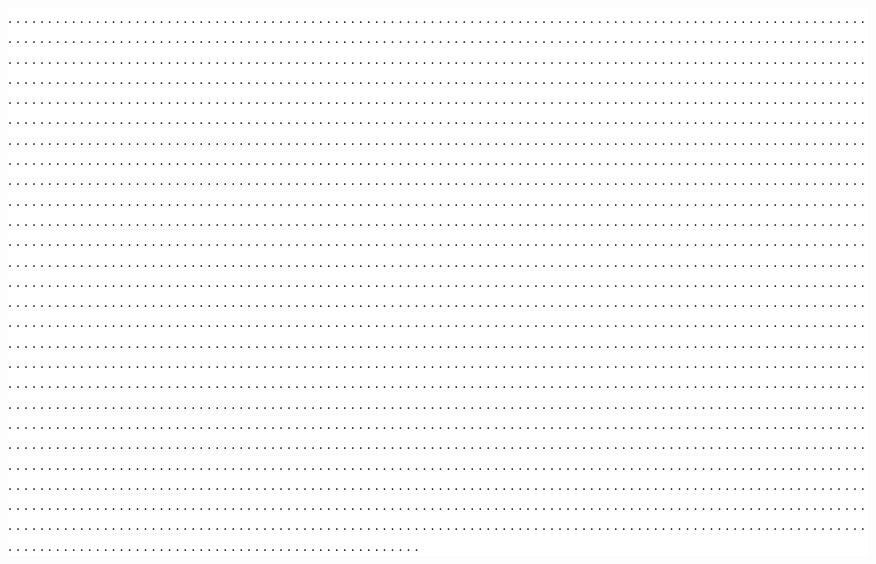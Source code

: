 . . . . . . . . . . . . . . . . . . . . . . . . . . . . . . . . . . . . . . . . . . . . . . . . . . . . . . . . . . . . . . . . . . . . . . . . . . . . . . . . . . . . . . . . . . . . . . . . . . . . . . . . . . . . . . . . . . . . . . . . . . . . . . . . . . . . . . . . . . . . . . . . . . . . . . . . . . . . . . . . . . . . . . . . . . . . . . . . . . . . . . . . . . . . . . . . . . . . . . . . . . . . . . . . . . . . . . . . . . . . . . . . . . . . . . . . . . . . . . . . . . . . . . . . . . . . . . . . . . . . . . . . . . . . . . . . . . . . . . . . . . . . . . . . . . . . . . . . . . . . . . . . . . . . . . . . . . . . . . . . . . . . . . . . . . . . . . . . . . . . . . . . . . . . . . . . . . . . . . . . . . . . . . . . . . . . . . . . . . . . . . . . . . . . . . . . . . . . . . . . . . . . . . . . . . . . . . . . . . . . . . . . . . . . . . . . . . . . . . . . . . . . . . . . . . . . . . . . . . . . . . . . . . . . . . . . . . . . . . . . . . . . . . . . . . . . . . . . . . . . . . . . . . . . . . . . . . . . . . . . . . . . . . . . . . . . . . . . . . . . . . . . . . . . . . . . . . . . . . . . . . . . . . . . . . . . . . . . . . . . . . . . . . . . . . . . . . . . . . . . . . . . . . . . . . . . . . . . . . . . . . . . . . . . . . . . . . . . . . . . . . . . . . . . . . . . . . . . . . . . . . . . . . . . . . . . . . . . . . . . . . . . . . . . . . . . . . . . . . . . . . . . . . . . . . . . . . . . . . . . . . . . . . . . . . . . . . . . . . . . . . . . . . . . . . . . . . . . . . . . . . . . . . . . . . . . . . . . . . . . . . . . . . . . . . . . . . . . . . . . . . . . . . . . . . . . . . . . . . . . . . . . . . . . . . . . . . . . . . . . . . . . . . . . . . . . . . . . . . . . . . . . . . . . . . . . . . . . . . . . . . . . . . . . . . . . . . . . . . . . . . . . . . . . . . . . . . . . . . . . . . . . . . . . . . . . . . . . . . . . . . . . . . . . . . . . . . . . . . . . . . . . . . . . . . . . . . . . . . . . . . . . . . . . . . . . . . . . . . . . . . . . . . . . . . . . . . . . . . . . . . . . . . . . . . . . . . . . . . . . . . . . . . . . . . . . . . . . . . . . . . . . . . . . . . . . . . . . . . . . . . . . . . . . . . . . . . . . . . . . . . . . . . . . . . . . . . . . . . . . . . . . . . . . . . . . . . . . . . . . . . . . . . . . . . . . . . . . . . . . . . . . . . . . . . . . . . . . . . . . . . . . . . . . . . . . . . . . . . . . . . . . . . . . . . . . . . . . . . . . . . . . . . . . . . . . . . . . . . . . . . . . . . . . . . . . . . . . . . . . . . . . . . . . . . . . . . . . . . . . . . . . . . . . . . . . . . . . . . . . . . . . . . . . . . . . . . . . . . . . . . . . . . . . . . . . . . . . . . . . . . . . . . . . . . . . . . . . . . . . . . . . . . . . . . . . . . . . . . . . . . . . . . . . . . . . . . . . . . . . . . . . . . . . . . . . . . . . . . . . . . . . . . . . . . . . . . . . . . . . . . . . . . . . . . . . . . . . . . . . . . . . . . . . . . . . . . . . . . . . . . . . . . . . . . . . . . . . . . . . . . . . . . . . . . . . . . . . . . . . . . . . . . . . . . . . . . . . . . . . . . . . . . . . . . . . . . . . . . . . . . . . . . . . . . . . . . . . . . . . . . . . . . . . . . . . . . . . . . . . . . . . . . . . . . . . . . . . . . . . . . . . . . . . . . . . . . . . . . . . . . . . . . . . . . . . . . . . . . . . . . . . . . . . . . . . . . . . . . . . . . . . . . . . . . . . . . . . . . . . . . . . . . . . . . . . . . . . . . . . . . . . . . . . . . . . . . . . . . . . . . . . . . . . . . . . . . . . . . . . . . . . . . . . . . . . . . . . . . . . . . . . . . . . . . . . . . . . . . . . . . . . . . . . . . . . . . . . . . . . . . . . . . . . . . . . . . . . . . . . . . . . . . . . . . . . . . . . . . . . . . . . . . . . . . . . . . . . . . . . . . . . . . . . . . . . . . . . . . . . . . . . . . . . . . . . . . . . . . . . . . . . . . . . . . . . . . . . . . . . . . . . . . . . . . . . . . . . . . . . . . . . . . . . . . . . . . . . . . . . . . . . . . . . . . . . . . . . . . . . . . . . . . . . . . . . . . . . . . . . . . . . . . . . . . . . . . . . . . . . . . . . . . . . . . . . . . . . . . . . . . . . . . . . . . . . . . . . . . . . . . . . . . . . . . . . . . . . . . . . . . . . . . . . . . . . . . . . . . . . . . . . . . . . . . . . . . . . . . . . . . . . . . . . . . . . . . . . . . . . . . . . . . . . . . . . . . . . . . . . . . . . . . . . . . . . . . . . . . . . . . . . . . . . . . . . . . . . . . . . . . . . . . . . . . . . . . . . . . . . . . . . . . . . . . . . . . . . . . . . . . . . . . . . . . . . . . . . . . . . . . . . . . . . . . . . . . . . . . . . . . . . . . . . . . . . . . . . . . . . . . . . . . . . . . . . . . . . . . . . . . . . . . . . . . . . . . . . . . . . . . . . . . . . . . . . . . . . . . . . . . . . . . . . . . . . . . . . . . . . . . . . . . . . . . . . . . . . . . . . . . . . . . . . . . . . . . . . . . . . . . . . . . . . . . . . . . . . . . . . . . . . . . . . . . . . . . . . . . . . . . . . . . . . . . . . . . . . . . . . . . . . . . . . . . . . . . . . . . . . . . . . . . . . . . . . . . . . . . . . . . . . . . . . . . . . . . . . . . . . . . . . . . . . . . . . . . . . . . . . . . . . . . . . . . . . . . . . . . . . . . . . . . . . . . . . . . . . . . . . . . . . . . . . . . . . . . . . . . . . . . . . . . . . . . . . . . . . . . . . . . . . . . . . . . . . . . . . . . . . . . . . . . . . . . . . . . . . . . . . . . . . . . . . . . . . . . . . . . . . . . . . . . . . . . . . . . . . . . . . . . . . . . . . . . . . . . . . . . . . . . . . . . . . . . . . . . . . . . . . . . . . . . . . . . . . . . . . . . . . . . . . . . . . . . . . . . . . . . . . . . . . . . . . . . . . . . . . . . . . . . . . . . . . . . . . . . . . . . . .